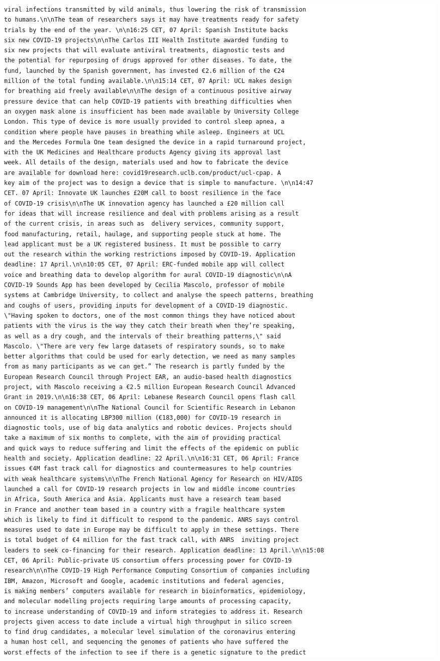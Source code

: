     viral infections transmitted by wild animals, thus lowering the risk of transmission
    to humans.\n\nThe team of researchers says it may have treatments ready for safety
    trials by the end of the year. \n\n16:25 CET, 07 April: Spanish Institute backs
    six new COVID-19 projects\n\nThe Carlos III Health Institute awarded funding to
    six new projects that will evaluate antiviral treatments, diagnostic tests and
    the potential for repurposing of drugs approved for other diseases. To date, the
    fund, launched by the Spanish government, has invested €2.6 million of the €24
    million of the total funding available.\n\n15:14 CET, 07 April: UCL makes design
    for breathing aid freely available\n\nThe design of a continuous positive airway
    pressure device that can help COVID-19 patients with breathing difficulties when
    an oxygen mask alone is insufficient has been made available by University College
    London. This type of device is more usually provided to control sleep apnea, a
    condition where people have pauses in breathing while asleep. Engineers at UCL
    and the Mercedes Formula One team designed the device in a rapid turnaround project,
    with the UK Medicines and Healthcare products Agency giving its approval last
    week. All details of the design, materials used and how to fabricate the device
    are available for download here: covid19research.uclb.com/product/ucl-cpap. A
    key aim of the project was to design a device that is simple to manufacture. \n\n14:47
    CET. 07 April: Innovate UK launches £20M call to boost resilience in the face
    of COVID-19 crisis\n\nThe UK innovation agency has launched a £20 million call
    for ideas that will increase resilience and deal with problems arising as a result
    of the current crisis, in areas such as  delivery services, community support,
    food manufacturing, retail, haulage, and supporting people stuck at home. The
    lead applicant must be a UK registered business. It must be possible to carry
    out the research within the working restrictions imposed by COVID-19. Application
    deadline: 17 April.\n\n10:05 CET, 07 April: ERC-funded mobile app will collect
    voice and breathing data to develop algorithm for aural COVID-19 diagnostic\n\nA
    COVID-19 Sounds App has been developed by Cecilia Mascolo, professor of mobile
    systems at Cambridge University, to collect and analyse the speech patterns, breathing
    and coughs of users, providing inputs for development of a COVID-19 diagnostic.
    \"Having spoken to doctors, one of the most common things they have noticed about
    patients with the virus is the way they catch their breath when they’re speaking,
    as well as a dry cough, and the intervals of their breathing patterns,\" said
    Mascolo. \"There are very few large datasets of respiratory sounds, so to make
    better algorithms that could be used for early detection, we need as many samples
    from as many participants as we can get.” The research is partly funded by the
    European Research Council through Project EAR, an audio-based health diagnostics
    project, with Mascolo receiving a €2.5 million European Research Council Advanced
    Grant in 2019.\n\n16:38 CET, 06 April: Lebanese Research Council opens flash call
    on COVID-19 management\n\nThe National Council for Scientific Research in Lebanon
    announced it is allocating LBP300 million (€183,000) for COVID-19 research in
    diagnostic tools, use of big data analytics and robotic devices. Projects should
    take a maximum of six months to complete, with the aim of providing practical
    and quick ways to reduce suffering and limit the effects of the epidemic on public
    health and society. Application deadline: 22 April.\n\n16:31 CET, 06 April: France
    issues €4M fast track call for diagnostics and countermeasures to help countries
    with weak healthcare systems\n\nThe French National Agency for Research on HIV/AIDS
    launched a call for COVID-19 research projects in low and middle income countries
    in Africa, South America and Asia. Applicants must have a research team based
    in France and another team based in a country with a fragile healthcare system
    which is likely to find it difficult to respond to the pandemic. ANRS says control
    measures used to date in Europe may be difficult to apply in these settings. There
    is total budget of €4 million for the fast track call, with ANRS  inviting project
    leaders to seek co-financing for their research. Application deadline: 13 April.\n\n15:08
    CET, 06 April: Public-private US consortium offers processing power for COVID-19
    research\n\nThe COVID-19 High Performance Computing Consortium of companies including
    IBM, Amazon, Microsoft and Google, academic institutions and federal agencies,
    is making members’ computers available for research in bioinformatics, epidemiology,
    and molecular modelling projects requiring large amounts of processing capacity,
    to increase understanding of COVID-19 and inform strategies to address it. Research
    projects given access to date include a virtual high throughput in silico screen
    to find drug candidates, a molecular level simulation of the coronavirus entering
    a human host cell, and sequencing the genomes of patients who have suffered the
    worst effects of the infection to see if there is a genetic signature to the predict